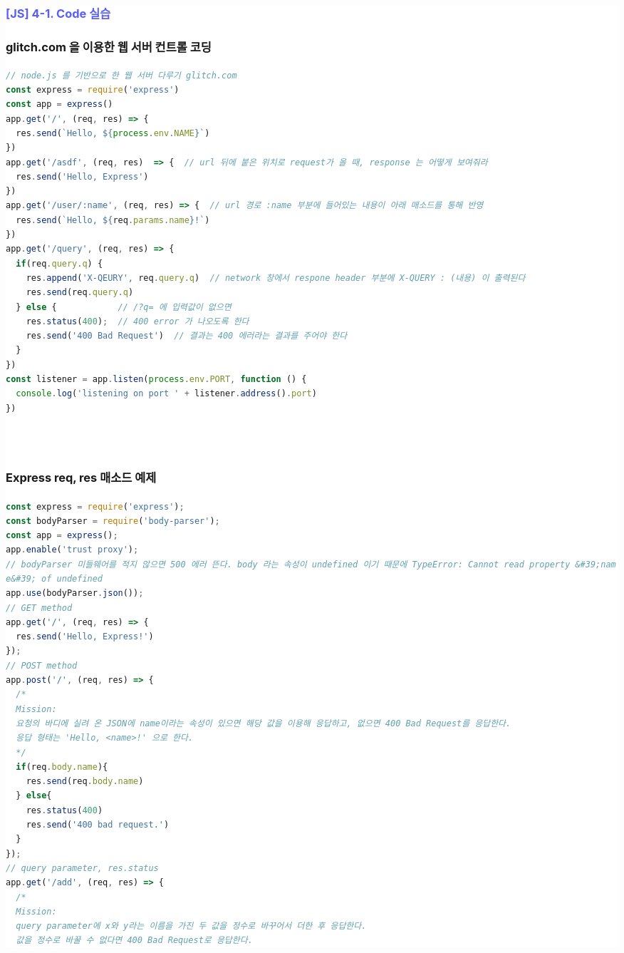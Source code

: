 ### <span style="color:#595EFF"> [JS] 4-1. Code 실습  </span>
### glitch.com 을 이용한 웹 서버 컨트롤 코딩
```js
// node.js 를 기반으로 한 웹 서버 다루기 glitch.com
const express = require('express')
const app = express()
app.get('/', (req, res) => {
  res.send(`Hello, ${process.env.NAME}`)
})
app.get('/asdf', (req, res)  => {  // url 뒤에 붙은 위치로 request가 올 때, response 는 어떻게 보여줘라
  res.send('Hello, Express')
})
app.get('/user/:name', (req, res) => {  // url 경로 :name 부분에 들어있는 내용이 아래 매소드를 통해 반영
  res.send(`Hello, ${req.params.name}!`)
})
app.get('/query', (req, res) => {
  if(req.query.q) {
    res.append('X-QEURY', req.query.q)  // network 창에서 respone header 부분에 X-QUERY : (내용) 이 출력된다
    res.send(req.query.q)    
  } else {            // /?q= 에 입력값이 없으면
    res.status(400);  // 400 error 가 나오도록 한다
    res.send('400 Bad Request')  // 결과는 400 에러라는 결과를 주어야 한다
  }
})
const listener = app.listen(process.env.PORT, function () {
  console.log('listening on port ' + listener.address().port)
})
```
<br></br>
### Express req, res 매소드 예제
```js
const express = require('express');
const bodyParser = require('body-parser');
const app = express();
app.enable('trust proxy');
// bodyParser 미들웨어를 적지 않으면 500 에러 뜬다. body 라는 속성이 undefined 이기 때문에 TypeError: Cannot read property &#39;name&#39; of undefined
app.use(bodyParser.json());  
// GET method
app.get('/', (req, res) => {
  res.send('Hello, Express!')
});
// POST method
app.post('/', (req, res) => {
  /*
  Mission:
  요청의 바디에 실려 온 JSON에 name이라는 속성이 있으면 해당 값을 이용해 응답하고, 없으면 400 Bad Request를 응답한다.
  응답 형태는 'Hello, <name>!' 으로 한다. 
  */
  if(req.body.name){
    res.send(req.body.name)
  } else{
    res.status(400)
    res.send('400 bad request.')
  }
});
// query parameter, res.status
app.get('/add', (req, res) => {
  /* 
  Mission: 
  query parameter에 x와 y라는 이름을 가진 두 값을 정수로 바꾸어서 더한 후 응답한다.
  값을 정수로 바꿀 수 없다면 400 Bad Request로 응답한다.
```